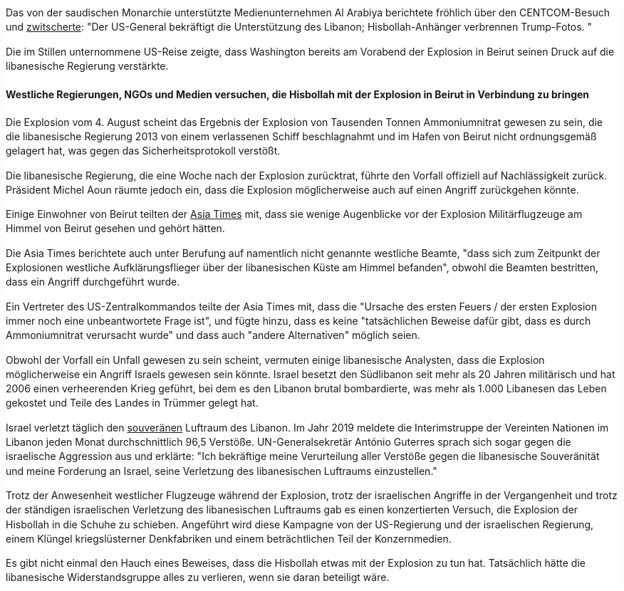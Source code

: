 Das von der saudischen Monarchie unterstützte Medienunternehmen Al Arabiya berichtete fröhlich über den CENTCOM-Besuch und [zwitscherte](https://english.alarabiya.net/en/News/middle-east/2020/07/09/US-general-affirms-support-for-Lebanon-Hezbollah-supporters-burn-Trump-photos "US general affirms support for Lebanon; Hezbollah supporters burn Trump photos"): "Der US-General bekräftigt die Unterstützung des Libanon; Hisbollah-Anhänger verbrennen Trump-Fotos. "

Die im Stillen unternommene US-Reise zeigte, dass Washington bereits am Vorabend der Explosion in Beirut seinen Druck auf die libanesische Regierung verstärkte.

#### Westliche Regierungen, NGOs und Medien versuchen, die Hisbollah mit der Explosion in Beirut in Verbindung zu bringen

Die Explosion vom 4. August scheint das Ergebnis der Explosion von Tausenden Tonnen Ammoniumnitrat gewesen zu sein, die die libanesische Regierung 2013 von einem verlassenen Schiff beschlagnahmt und im Hafen von Beirut nicht ordnungsgemäß gelagert hat, was gegen das Sicherheitsprotokoll verstößt.

Die libanesische Regierung, die eine Woche nach der Explosion zurücktrat, führte den Vorfall offiziell auf Nachlässigkeit zurück. Präsident Michel Aoun räumte jedoch ein, dass die Explosion möglicherweise auch auf einen Angriff zurückgehen könnte.

Einige Einwohner von Beirut teilten der [Asia Times](https://asiatimes.com/2020/08/planes-heard-seen-in-skies-of-beirut-before-blast/ "Planes heard, seen in skies of Beirut before blast") mit, dass sie wenige Augenblicke vor der Explosion Militärflugzeuge am Himmel von Beirut gesehen und gehört hätten.

Die Asia Times berichtete auch unter Berufung auf namentlich nicht genannte westliche Beamte, "dass sich zum Zeitpunkt der Explosionen westliche Aufklärungsflieger über der libanesischen Küste am Himmel befanden", obwohl die Beamten bestritten, dass ein Angriff durchgeführt wurde.

Ein Vertreter des US-Zentralkommandos teilte der Asia Times mit, dass die "Ursache des ersten Feuers / der ersten Explosion immer noch eine unbeantwortete Frage ist", und fügte hinzu, dass es keine "tatsächlichen Beweise dafür gibt, dass es durch Ammoniumnitrat verursacht wurde" und dass auch "andere Alternativen" möglich seien.

Obwohl der Vorfall ein Unfall gewesen zu sein scheint, vermuten einige libanesische Analysten, dass die Explosion möglicherweise ein Angriff Israels gewesen sein könnte. Israel besetzt den Südlibanon seit mehr als 20 Jahren militärisch und hat 2006 einen verheerenden Krieg geführt, bei dem es den Libanon brutal bombardierte, was mehr als 1.000 Libanesen das Leben gekostet und Teile des Landes in Trümmer gelegt hat.

Israel verletzt täglich den [souveränen](http://www.xinhuanet.com/english/2019-03/26/c_137923071.htm "Israel violates Lebanese airspace almost daily") Luftraum des Libanon. Im Jahr 2019 meldete die Interimstruppe der Vereinten Nationen im Libanon jeden Monat durchschnittlich 96,5 Verstöße. UN-Generalsekretär António Guterres sprach sich sogar gegen die israelische Aggression aus und erklärte: "Ich bekräftige meine Verurteilung aller Verstöße gegen die libanesische Souveränität und meine Forderung an Israel, seine Verletzung des libanesischen Luftraums einzustellen."

Trotz der Anwesenheit westlicher Flugzeuge während der Explosion, trotz der israelischen Angriffe in der Vergangenheit und trotz der ständigen israelischen Verletzung des libanesischen Luftraums gab es einen konzertierten Versuch, die Explosion der Hisbollah in die Schuhe zu schieben. Angeführt wird diese Kampagne von der US-Regierung und der israelischen Regierung, einem Klüngel kriegslüsterner Denkfabriken und einem beträchtlichen Teil der Konzernmedien.

Es gibt nicht einmal den Hauch eines Beweises, dass die Hisbollah etwas mit der Explosion zu tun hat. Tatsächlich hätte die libanesische Widerstandsgruppe alles zu verlieren, wenn sie daran beteiligt wäre.
